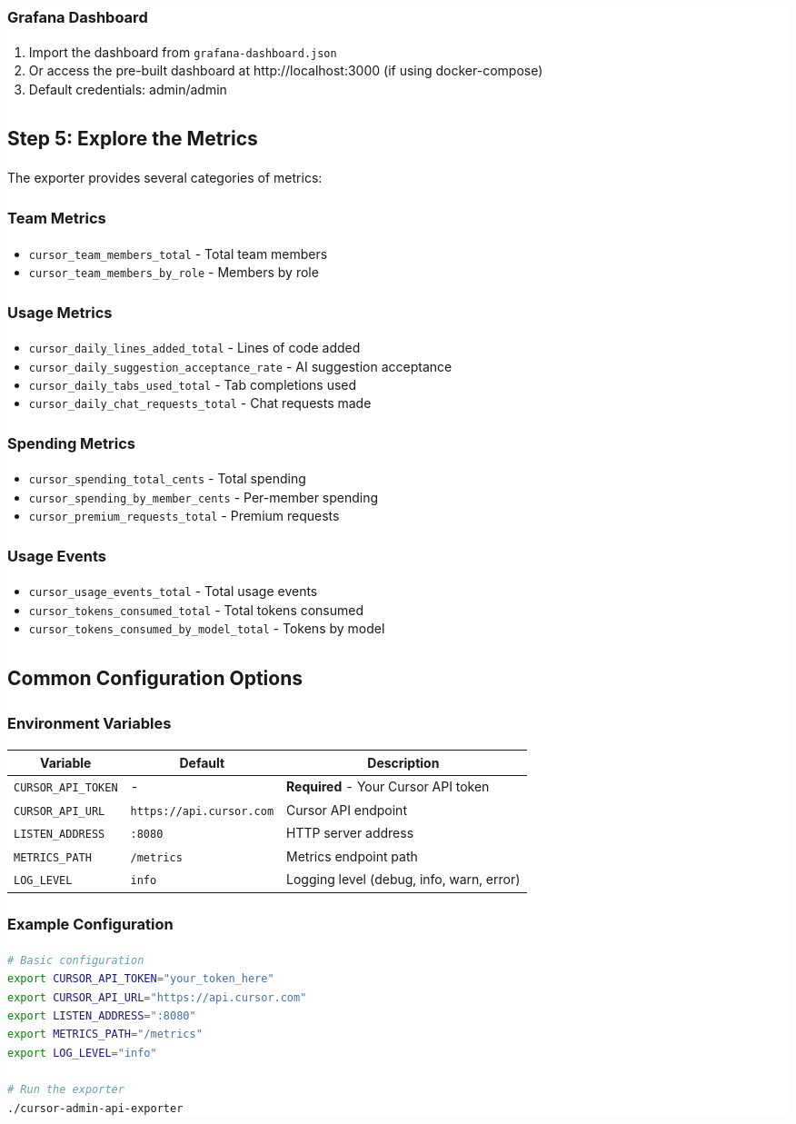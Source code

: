 ### Grafana Dashboard

1. Import the dashboard from `grafana-dashboard.json`
2. Or access the pre-built dashboard at http://localhost:3000 (if using docker-compose)
3. Default credentials: admin/admin

## Step 5: Explore the Metrics

The exporter provides several categories of metrics:

### Team Metrics
- `cursor_team_members_total` - Total team members
- `cursor_team_members_by_role` - Members by role

### Usage Metrics
- `cursor_daily_lines_added_total` - Lines of code added
- `cursor_daily_suggestion_acceptance_rate` - AI suggestion acceptance
- `cursor_daily_tabs_used_total` - Tab completions used
- `cursor_daily_chat_requests_total` - Chat requests made

### Spending Metrics
- `cursor_spending_total_cents` - Total spending
- `cursor_spending_by_member_cents` - Per-member spending
- `cursor_premium_requests_total` - Premium requests

### Usage Events
- `cursor_usage_events_total` - Total usage events
- `cursor_tokens_consumed_total` - Total tokens consumed
- `cursor_tokens_consumed_by_model_total` - Tokens by model

## Common Configuration Options

### Environment Variables

| Variable | Default | Description |
|----------|---------|-------------|
| `CURSOR_API_TOKEN` | - | **Required** - Your Cursor API token |
| `CURSOR_API_URL` | `https://api.cursor.com` | Cursor API endpoint |
| `LISTEN_ADDRESS` | `:8080` | HTTP server address |
| `METRICS_PATH` | `/metrics` | Metrics endpoint path |
| `LOG_LEVEL` | `info` | Logging level (debug, info, warn, error) |

### Example Configuration

```bash
# Basic configuration
export CURSOR_API_TOKEN="your_token_here"
export CURSOR_API_URL="https://api.cursor.com"
export LISTEN_ADDRESS=":8080"
export METRICS_PATH="/metrics"
export LOG_LEVEL="info"

# Run the exporter
./cursor-admin-api-exporter
```
